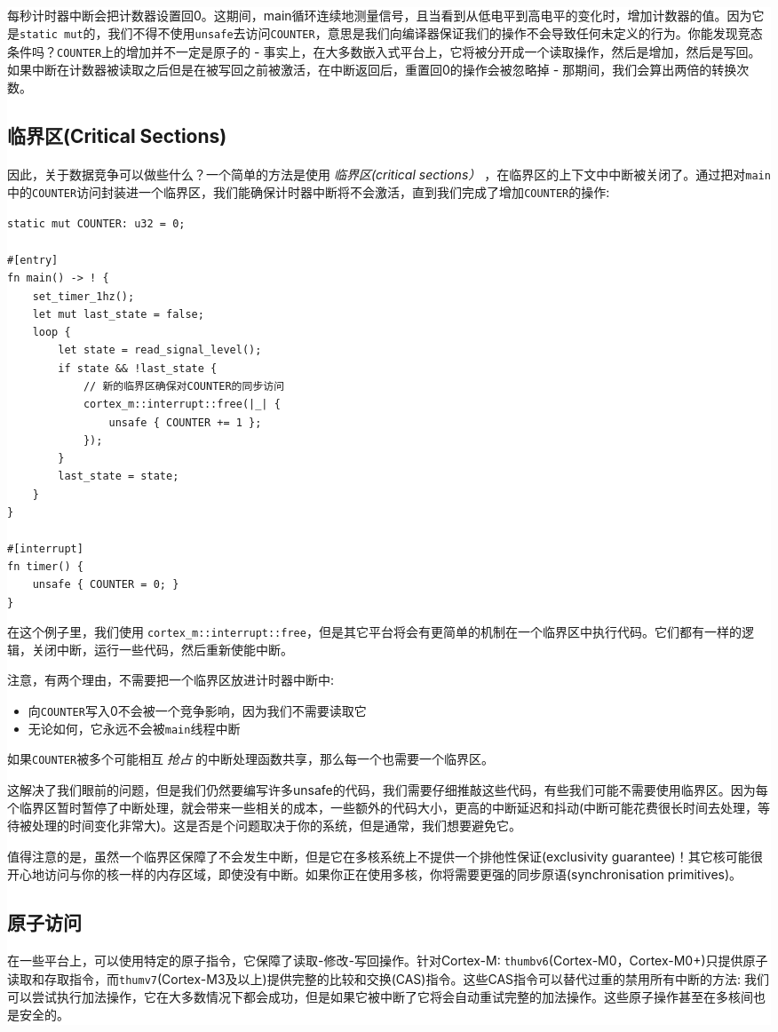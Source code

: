 每秒计时器中断会把计数器设置回0。这期间，main循环连续地测量信号，且当看到从低电平到高电平的变化时，增加计数器的值。因为它是`static mut`的，我们不得不使用`unsafe`去访问`COUNTER`，意思是我们向编译器保证我们的操作不会导致任何未定义的行为。你能发现竞态条件吗？`COUNTER`上的增加并不一定是原子的 - 事实上，在大多数嵌入式平台上，它将被分开成一个读取操作，然后是增加，然后是写回。如果中断在计数器被读取之后但是在被写回之前被激活，在中断返回后，重置回0的操作会被忽略掉 - 那期间，我们会算出两倍的转换次数。

## 临界区(Critical Sections)

因此，关于数据竞争可以做些什么？一个简单的方法是使用 _临界区(critical sections）_ ，在临界区的上下文中中断被关闭了。通过把对`main`中的`COUNTER`访问封装进一个临界区，我们能确保计时器中断将不会激活，直到我们完成了增加`COUNTER`的操作:

```rust,ignore
static mut COUNTER: u32 = 0;

#[entry]
fn main() -> ! {
    set_timer_1hz();
    let mut last_state = false;
    loop {
        let state = read_signal_level();
        if state && !last_state {
            // 新的临界区确保对COUNTER的同步访问
            cortex_m::interrupt::free(|_| {
                unsafe { COUNTER += 1 };
            });
        }
        last_state = state;
    }
}

#[interrupt]
fn timer() {
    unsafe { COUNTER = 0; }
}
```

在这个例子里，我们使用 `cortex_m::interrupt::free`，但是其它平台将会有更简单的机制在一个临界区中执行代码。它们都有一样的逻辑，关闭中断，运行一些代码，然后重新使能中断。

注意，有两个理由，不需要把一个临界区放进计时器中断中:

  * 向`COUNTER`写入0不会被一个竞争影响，因为我们不需要读取它
  * 无论如何，它永远不会被`main`线程中断

如果`COUNTER`被多个可能相互 _抢占_ 的中断处理函数共享，那么每一个也需要一个临界区。

这解决了我们眼前的问题，但是我们仍然要编写许多unsafe的代码，我们需要仔细推敲这些代码，有些我们可能不需要使用临界区。因为每个临界区暂时暂停了中断处理，就会带来一些相关的成本，一些额外的代码大小，更高的中断延迟和抖动(中断可能花费很长时间去处理，等待被处理的时间变化非常大)。这是否是个问题取决于你的系统，但是通常，我们想要避免它。

值得注意的是，虽然一个临界区保障了不会发生中断，但是它在多核系统上不提供一个排他性保证(exclusivity guarantee)！其它核可能很开心地访问与你的核一样的内存区域，即使没有中断。如果你正在使用多核，你将需要更强的同步原语(synchronisation primitives)。

## 原子访问

在一些平台上，可以使用特定的原子指令，它保障了读取-修改-写回操作。针对Cortex-M: `thumbv6`(Cortex-M0，Cortex-M0+)只提供原子读取和存取指令，而`thumv7`(Cortex-M3及以上)提供完整的比较和交换(CAS)指令。这些CAS指令可以替代过重的禁用所有中断的方法: 我们可以尝试执行加法操作，它在大多数情况下都会成功，但是如果它被中断了它将会自动重试完整的加法操作。这些原子操作甚至在多核间也是安全的。


[`static mut`]: https://doc.rust-lang.org/book/ch19-01-unsafe-rust.html#accessing-or-modifying-a-mutable-static-variable
[`Ordering`]: https://doc.rust-lang.org/core/sync/atomic/enum.Ordering.html
[nomicon]: https://doc.rust-lang.org/nomicon/atomics.html
[`Send` and `Sync`]: https://doc.rust-lang.org/nomicon/send-and-sync.html
[`UnsafeCell`]: https://doc.rust-lang.org/core/cell/struct.UnsafeCell.html
[`Drop`]: https://doc.rust-lang.org/core/ops/trait.Drop.html
[`Cell`]: https://doc.rust-lang.org/core/cell/struct.Cell.html
[`RefCell`]: https://doc.rust-lang.org/core/cell/struct.RefCell.html
[RTIC框架]: https://github.com/rtic-rs/cortex-m-rtic
[文档]: https://rtic.rs
[FreeRTOS]: https://freertos.org/
[ChibiOS]: http://chibios.org/